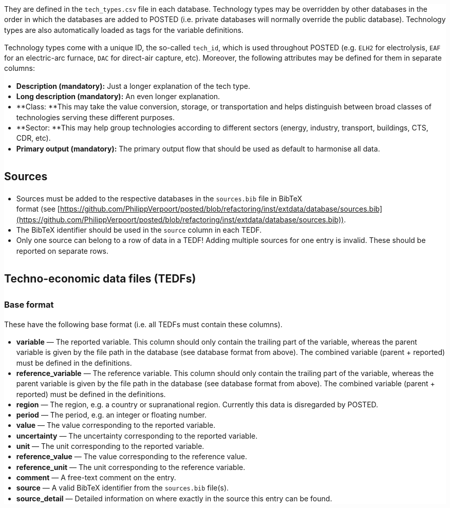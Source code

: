 They are defined in the `tech_types.csv` file in each database. Technology types may be overridden by other databases in the order in which the databases are added to POSTED (i.e. private databases will normally override the public database). Technology types are also automatically loaded as tags for the variable definitions.

Technology types come with a unique ID, the so-called `tech_id`, which is used throughout POSTED (e.g. `ELH2` for electrolysis, `EAF` for an electric-arc furnace, `DAC` for direct-air capture, etc). Moreover, the following attributes may be defined for them in separate columns:



* **Description (mandatory):** Just a longer explanation of the tech type.
* **Long description (mandatory):** An even longer explanation.
* **Class: **This may take the value conversion, storage, or transportation and helps distinguish between broad classes of technologies serving these different purposes.
* **Sector: **This may help group technologies according to different sectors (energy, industry, transport, buildings, CTS, CDR, etc).
* **Primary output (mandatory):** The primary output flow that should be used as default to harmonise all data.


## Sources
* Sources must be added to the respective databases in the `sources.bib` file in BibTeX format (see [https://github.com/PhilippVerpoort/posted/blob/refactoring/inst/extdata/database/sources.bib](https://github.com/PhilippVerpoort/posted/blob/refactoring/inst/extdata/database/sources.bib)).
* The BibTeX identifier should be used in the `source` column in each TEDF.
* Only one source can belong to a row of data in a TEDF! Adding multiple sources for one entry is invalid. These should be reported on separate rows.




## Techno-economic data files (TEDFs)

### Base format

These have the following base format (i.e. all TEDFs must contain these columns).

* **variable** — The reported variable. This column should only contain the trailing part of the variable, whereas the parent variable is given by the file path in the database (see database format from above). The combined variable (parent + reported) must be defined in the definitions.
* **reference_variable** — The reference variable. This column should only contain the trailing part of the variable, whereas the parent variable is given by the file path in the database (see database format from above). The combined variable (parent + reported) must be defined in the definitions.
* **region** — The region, e.g. a country or supranational region. Currently this data is disregarded by POSTED.
* **period** — The period, e.g. an integer or floating number.
* **value** — The value corresponding to the reported variable.
* **uncertainty** — The uncertainty corresponding to the reported variable.
* **unit** — The unit corresponding to the reported variable.
* **reference_value** — The value corresponding to the reference value.
* **reference_unit** — The unit corresponding to the reference variable.
* **comment** — A free-text comment on the entry.
* **source** — A valid BibTeX identifier from the `sources.bib` file(s).
* **source_detail** — Detailed information on where exactly in the source this entry can be found.
